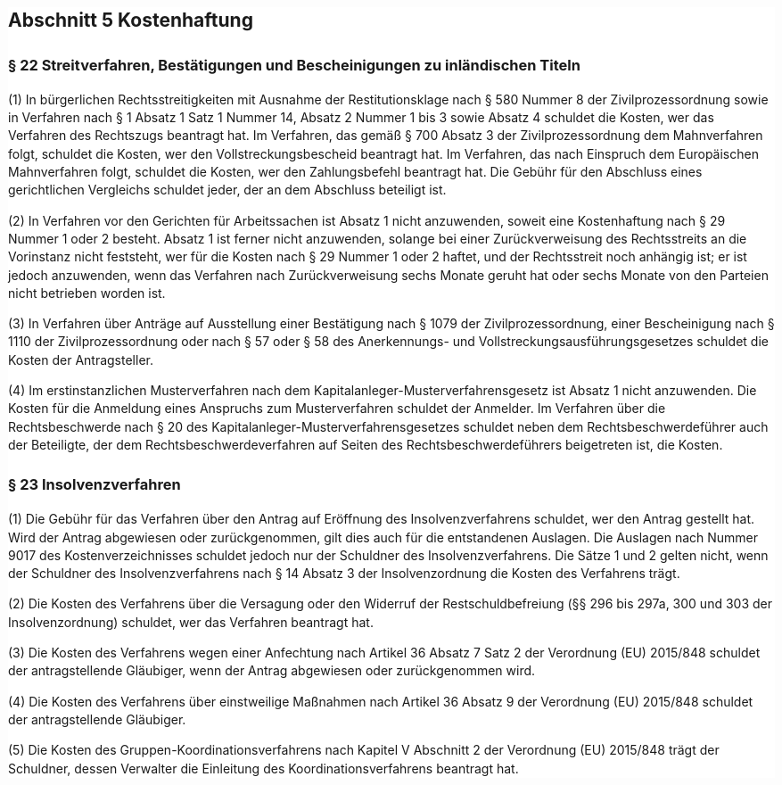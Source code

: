 Abschnitt 5 Kostenhaftung
-------------------------

### 

### § 22 Streitverfahren, Bestätigungen und Bescheinigungen zu inländischen Titeln

(1) In bürgerlichen Rechtsstreitigkeiten mit Ausnahme der Restitutionsklage nach § 580 Nummer 8 der Zivilprozessordnung sowie in Verfahren nach § 1 Absatz 1 Satz 1 Nummer 14, Absatz 2 Nummer 1 bis 3 sowie Absatz 4 schuldet die Kosten, wer das Verfahren des Rechtszugs beantragt hat. Im Verfahren, das gemäß § 700 Absatz 3 der Zivilprozessordnung dem Mahnverfahren folgt, schuldet die Kosten, wer den Vollstreckungsbescheid beantragt hat. Im Verfahren, das nach Einspruch dem Europäischen Mahnverfahren folgt, schuldet die Kosten, wer den Zahlungsbefehl beantragt hat. Die Gebühr für den Abschluss eines gerichtlichen Vergleichs schuldet jeder, der an dem Abschluss beteiligt ist.

(2) In Verfahren vor den Gerichten für Arbeitssachen ist Absatz 1 nicht anzuwenden, soweit eine Kostenhaftung nach § 29 Nummer 1 oder 2 besteht. Absatz 1 ist ferner nicht anzuwenden, solange bei einer Zurückverweisung des Rechtsstreits an die Vorinstanz nicht feststeht, wer für die Kosten nach § 29 Nummer 1 oder 2 haftet, und der Rechtsstreit noch anhängig ist; er ist jedoch anzuwenden, wenn das Verfahren nach Zurückverweisung sechs Monate geruht hat oder sechs Monate von den Parteien nicht betrieben worden ist.

(3) In Verfahren über Anträge auf Ausstellung einer Bestätigung nach § 1079 der Zivilprozessordnung, einer Bescheinigung nach § 1110 der Zivilprozessordnung oder nach § 57 oder § 58 des Anerkennungs- und Vollstreckungsausführungsgesetzes schuldet die Kosten der Antragsteller.

(4) Im erstinstanzlichen Musterverfahren nach dem Kapitalanleger-Musterverfahrensgesetz ist Absatz 1 nicht anzuwenden. Die Kosten für die Anmeldung eines Anspruchs zum Musterverfahren schuldet der Anmelder. Im Verfahren über die Rechtsbeschwerde nach § 20 des Kapitalanleger-Musterverfahrensgesetzes schuldet neben dem Rechtsbeschwerdeführer auch der Beteiligte, der dem Rechtsbeschwerdeverfahren auf Seiten des Rechtsbeschwerdeführers beigetreten ist, die Kosten.

### § 23 Insolvenzverfahren

(1) Die Gebühr für das Verfahren über den Antrag auf Eröffnung des Insolvenzverfahrens schuldet, wer den Antrag gestellt hat. Wird der Antrag abgewiesen oder zurückgenommen, gilt dies auch für die entstandenen Auslagen. Die Auslagen nach Nummer 9017 des Kostenverzeichnisses schuldet jedoch nur der Schuldner des Insolvenzverfahrens. Die Sätze 1 und 2 gelten nicht, wenn der Schuldner des Insolvenzverfahrens nach § 14 Absatz 3 der Insolvenzordnung die Kosten des Verfahrens trägt.

(2) Die Kosten des Verfahrens über die Versagung oder den Widerruf der Restschuldbefreiung (§§ 296 bis 297a, 300 und 303 der Insolvenzordnung) schuldet, wer das Verfahren beantragt hat.

(3) Die Kosten des Verfahrens wegen einer Anfechtung nach Artikel 36 Absatz 7 Satz 2 der Verordnung (EU) 2015/848 schuldet der antragstellende Gläubiger, wenn der Antrag abgewiesen oder zurückgenommen wird.

(4) Die Kosten des Verfahrens über einstweilige Maßnahmen nach Artikel 36 Absatz 9 der Verordnung (EU) 2015/848 schuldet der antragstellende Gläubiger.

(5) Die Kosten des Gruppen-Koordinationsverfahrens nach Kapitel V Abschnitt 2 der Verordnung (EU) 2015/848 trägt der Schuldner, dessen Verwalter die Einleitung des Koordinationsverfahrens beantragt hat.
